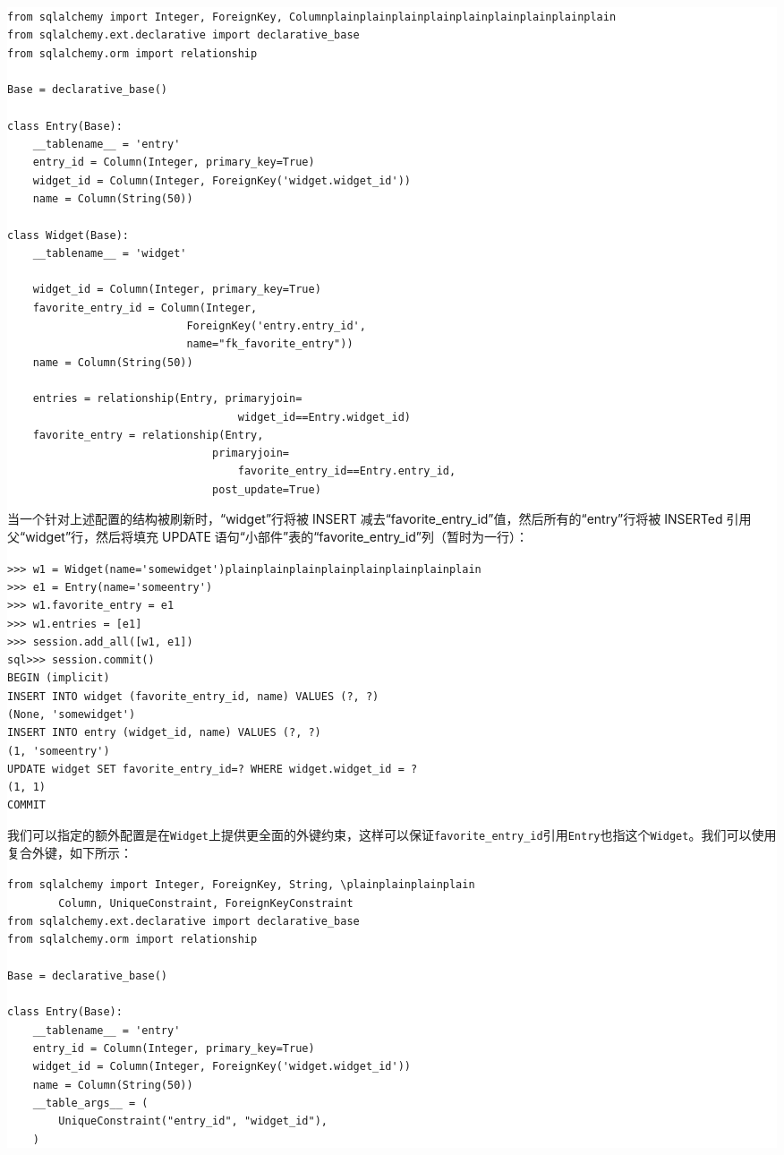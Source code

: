     from sqlalchemy import Integer, ForeignKey, Columnplainplainplainplainplainplainplainplainplain
    from sqlalchemy.ext.declarative import declarative_base
    from sqlalchemy.orm import relationship

    Base = declarative_base()

    class Entry(Base):
        __tablename__ = 'entry'
        entry_id = Column(Integer, primary_key=True)
        widget_id = Column(Integer, ForeignKey('widget.widget_id'))
        name = Column(String(50))

    class Widget(Base):
        __tablename__ = 'widget'

        widget_id = Column(Integer, primary_key=True)
        favorite_entry_id = Column(Integer,
                                ForeignKey('entry.entry_id',
                                name="fk_favorite_entry"))
        name = Column(String(50))

        entries = relationship(Entry, primaryjoin=
                                        widget_id==Entry.widget_id)
        favorite_entry = relationship(Entry,
                                    primaryjoin=
                                        favorite_entry_id==Entry.entry_id,
                                    post_update=True)

当一个针对上述配置的结构被刷新时，“widget”行将被 INSERT 减去“favorite\_entry\_id”值，然后所有的“entry”行将被 INSERTed 引用父“widget”行，然后将填充 UPDATE 语句“小部件”表的“favorite\_entry\_id”列（暂时为一行）：

    >>> w1 = Widget(name='somewidget')plainplainplainplainplainplainplainplain
    >>> e1 = Entry(name='someentry')
    >>> w1.favorite_entry = e1
    >>> w1.entries = [e1]
    >>> session.add_all([w1, e1])
    sql>>> session.commit()
    BEGIN (implicit)
    INSERT INTO widget (favorite_entry_id, name) VALUES (?, ?)
    (None, 'somewidget')
    INSERT INTO entry (widget_id, name) VALUES (?, ?)
    (1, 'someentry')
    UPDATE widget SET favorite_entry_id=? WHERE widget.widget_id = ?
    (1, 1)
    COMMIT

我们可以指定的额外配置是在`Widget`上提供更全面的外键约束，这样可以保证`favorite_entry_id`引用`Entry`也指这个`Widget`。我们可以使用复合外键，如下所示：

    from sqlalchemy import Integer, ForeignKey, String, \plainplainplainplain
            Column, UniqueConstraint, ForeignKeyConstraint
    from sqlalchemy.ext.declarative import declarative_base
    from sqlalchemy.orm import relationship

    Base = declarative_base()

    class Entry(Base):
        __tablename__ = 'entry'
        entry_id = Column(Integer, primary_key=True)
        widget_id = Column(Integer, ForeignKey('widget.widget_id'))
        name = Column(String(50))
        __table_args__ = (
            UniqueConstraint("entry_id", "widget_id"),
        )
